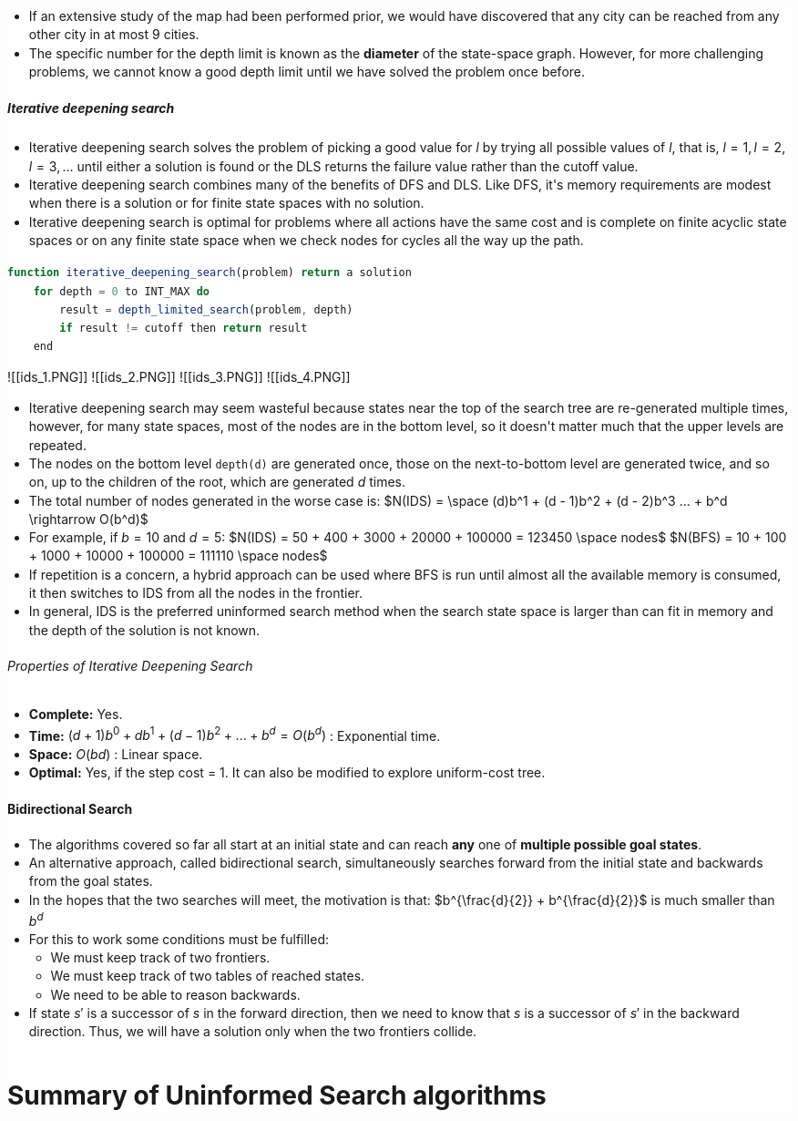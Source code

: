 - If an extensive study of the map had been performed prior, we would have discovered that any city can be reached from any other city in at most 9 cities. 
- The specific number for the depth limit is known as the **diameter** of the state-space graph. However, for more challenging problems, we cannot know a good depth limit until we have solved the problem once before. 
##### Iterative deepening search
- Iterative deepening search solves the problem of picking a good value for $l$ by trying all possible values of $l$, that is, $l = 1, l = 2, l = 3, ...$ until either a solution is found or the DLS returns the failure value rather than the cutoff value. 
- Iterative deepening search combines many of the benefits of DFS and DLS. Like DFS, it's memory requirements are modest when there is a solution or for finite state spaces with no solution. 
- Iterative deepening search is optimal for problems where all actions have the same cost and is complete on finite acyclic state spaces or on any finite state space when we check nodes for cycles all the way up the path. 
```javascript 
function iterative_deepening_search(problem) return a solution 
	for depth = 0 to INT_MAX do 
		result = depth_limited_search(problem, depth)
		if result != cutoff then return result 
	end 
```
![[ids_1.PNG]]
![[ids_2.PNG]]
![[ids_3.PNG]]
![[ids_4.PNG]]
- Iterative deepening search may seem wasteful because states near the top of the search tree are re-generated multiple times, however, for many state spaces, most of the nodes are in the bottom level, so it doesn't matter much that the upper levels are repeated. 
- The nodes on the bottom level `depth(d)` are generated once, those on the next-to-bottom level are generated twice, and so on, up to the children of the root, which are generated $d$ times. 
- The total number of nodes generated in the worse case is:  $N(IDS) = \space (d)b^1 + (d - 1)b^2 + (d - 2)b^3 ... + b^d \rightarrow O(b^d)$ 
- For example, if $b = 10$ and $d = 5$: 
  $N(IDS) = 50 + 400 + 3000 + 20000 + 100000 = 123450 \space nodes$
  $N(BFS) = 10 + 100 + 1000 + 10000 + 100000  = 111110 \space nodes$ 
- If repetition is a concern, a hybrid approach can be used where BFS is run until almost all the available memory is consumed, it then switches to IDS from all the nodes in the frontier. 
- In general, IDS is the preferred uninformed search method when the search state space is larger than can fit in memory and the depth of the solution is not known. 
###### Properties of Iterative Deepening Search
- **Complete:** Yes. 
- **Time:** $(d+1)b^0 + db^1 + (d-1)b^2 + ... + b^d = O(b^d)$ : Exponential time. 
- **Space:** $O(bd)$ : Linear space. 
- **Optimal:** Yes, if the step cost = 1. It can also be modified to explore uniform-cost tree. 
#### Bidirectional Search 
- The algorithms covered so far all start at an initial state and can reach **any** one of **multiple possible goal states**. 
- An alternative approach, called bidirectional search, simultaneously searches forward from the initial state and backwards from the goal states. 
- In the hopes that the two searches will meet, the motivation is that: $b^{\frac{d}{2}} + b^{\frac{d}{2}}$ is much smaller than $b^d$
- For this to work some conditions must be fulfilled: 
	- We must keep track of two frontiers. 
	- We must keep track of two tables of reached states. 
	- We need to be able to reason backwards. 
- If state $s'$ is a successor of $s$ in the forward direction, then we need to know that $s$ is a successor of $s'$ in the backward direction. Thus, we will have a solution only when the two frontiers collide. 
# Summary of Uninformed Search algorithms